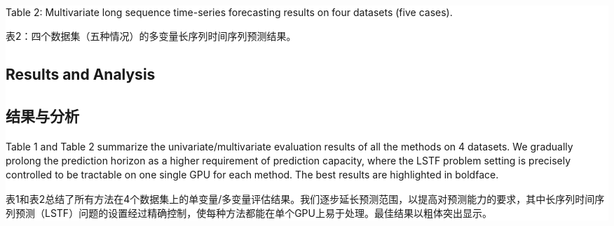 Table 2: Multivariate long sequence time-series forecasting results on four datasets (five cases).

表2：四个数据集（五种情况）的多变量长序列时间序列预测结果。



## Results and Analysis

## 结果与分析

Table 1 and Table 2 summarize the univariate/multivariate evaluation results of all the methods on 4 datasets. We gradually prolong the prediction horizon as a higher requirement of prediction capacity, where the LSTF problem setting is precisely controlled to be tractable on one single GPU for each method. The best results are highlighted in boldface.

表1和表2总结了所有方法在4个数据集上的单变量/多变量评估结果。我们逐步延长预测范围，以提高对预测能力的要求，其中长序列时间序列预测（LSTF）问题的设置经过精确控制，使每种方法都能在单个GPU上易于处理。最佳结果以粗体突出显示。

